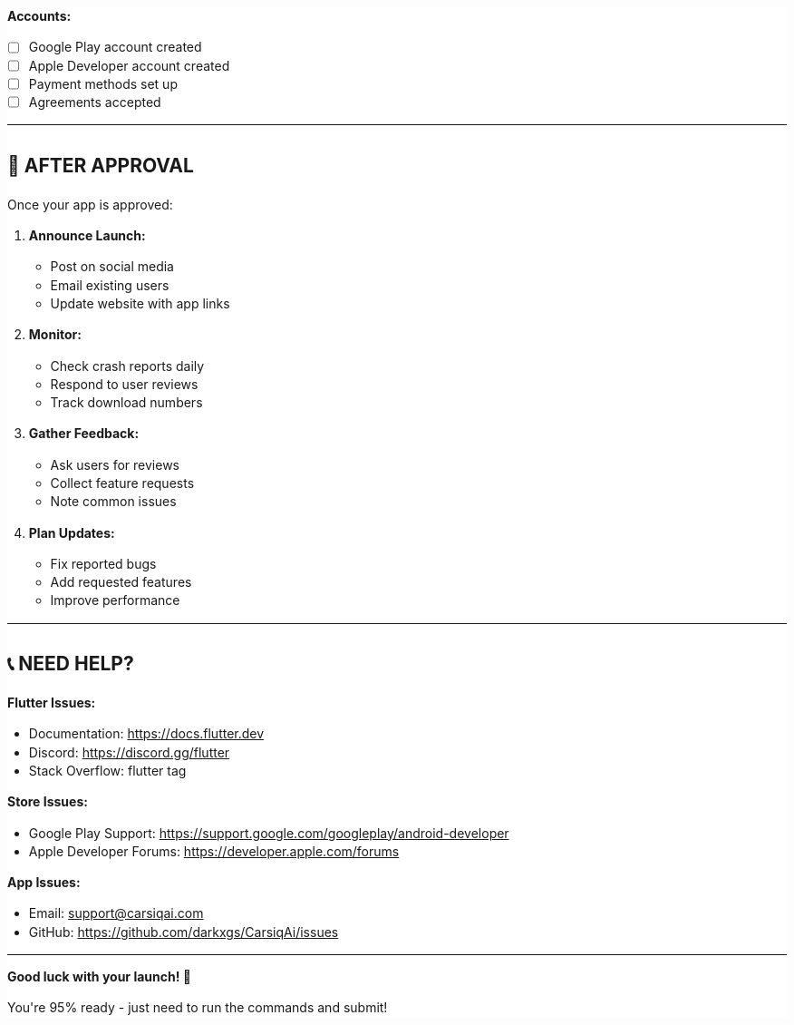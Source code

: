 **Accounts:**
- [ ] Google Play account created
- [ ] Apple Developer account created
- [ ] Payment methods set up
- [ ] Agreements accepted

---

## 🎉 AFTER APPROVAL

Once your app is approved:

1. **Announce Launch:**
   - Post on social media
   - Email existing users
   - Update website with app links

2. **Monitor:**
   - Check crash reports daily
   - Respond to user reviews
   - Track download numbers

3. **Gather Feedback:**
   - Ask users for reviews
   - Collect feature requests
   - Note common issues

4. **Plan Updates:**
   - Fix reported bugs
   - Add requested features
   - Improve performance

---

## 📞 NEED HELP?

**Flutter Issues:**
- Documentation: https://docs.flutter.dev
- Discord: https://discord.gg/flutter
- Stack Overflow: flutter tag

**Store Issues:**
- Google Play Support: https://support.google.com/googleplay/android-developer
- Apple Developer Forums: https://developer.apple.com/forums

**App Issues:**
- Email: support@carsiqai.com
- GitHub: https://github.com/darkxgs/CarsiqAi/issues

---

**Good luck with your launch! 🚀**

You're 95% ready - just need to run the commands and submit!
